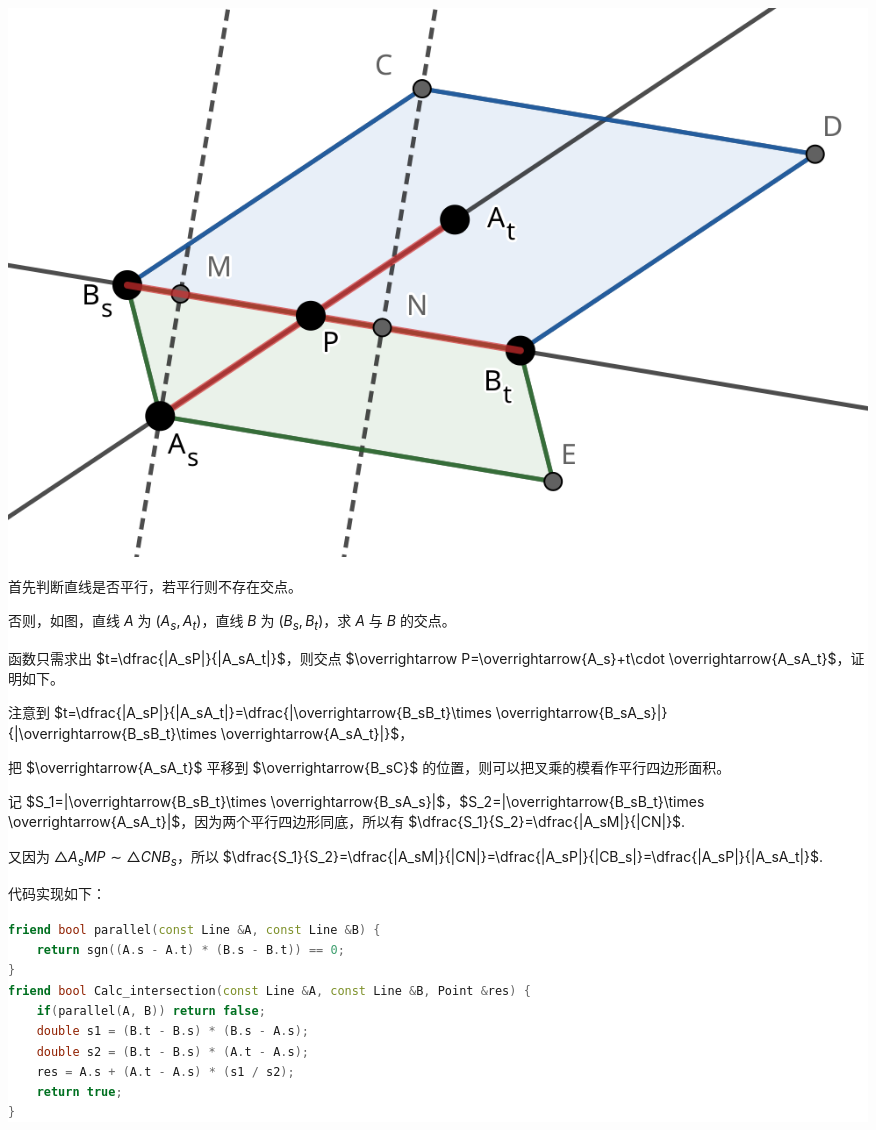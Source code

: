 <img src="fig\fig1.svg" style="zoom: 110%;" />

首先判断直线是否平行，若平行则不存在交点。

否则，如图，直线 $A$ 为 $(A_s, A_t)$，直线 $B$ 为 $(B_s, B_t)$，求 $A$ 与 $B$ 的交点。

函数只需求出 $t=\dfrac{|A_sP|}{|A_sA_t|}$，则交点 $\overrightarrow P=\overrightarrow{A_s}+t\cdot  \overrightarrow{A_sA_t}$，证明如下。

注意到 $t=\dfrac{|A_sP|}{|A_sA_t|}=\dfrac{|\overrightarrow{B_sB_t}\times \overrightarrow{B_sA_s}|}{|\overrightarrow{B_sB_t}\times \overrightarrow{A_sA_t}|}$，

把 $\overrightarrow{A_sA_t}$ 平移到 $\overrightarrow{B_sC}$ 的位置，则可以把叉乘的模看作平行四边形面积。

记 $S_1=|\overrightarrow{B_sB_t}\times \overrightarrow{B_sA_s}|$，$S_2=|\overrightarrow{B_sB_t}\times \overrightarrow{A_sA_t}|$，因为两个平行四边形同底，所以有 $\dfrac{S_1}{S_2}=\dfrac{|A_sM|}{|CN|}$.

又因为 $\triangle A_sMP\sim \triangle CNB_s$，所以 $\dfrac{S_1}{S_2}=\dfrac{|A_sM|}{|CN|}=\dfrac{|A_sP|}{|CB_s|}=\dfrac{|A_sP|}{|A_sA_t|}$.

代码实现如下：

```cpp
friend bool parallel(const Line &A, const Line &B) {
    return sgn((A.s - A.t) * (B.s - B.t)) == 0;
}
friend bool Calc_intersection(const Line &A, const Line &B, Point &res) {
    if(parallel(A, B)) return false;
    double s1 = (B.t - B.s) * (B.s - A.s);
    double s2 = (B.t - B.s) * (A.t - A.s);
    res = A.s + (A.t - A.s) * (s1 / s2);
    return true;
}
```
